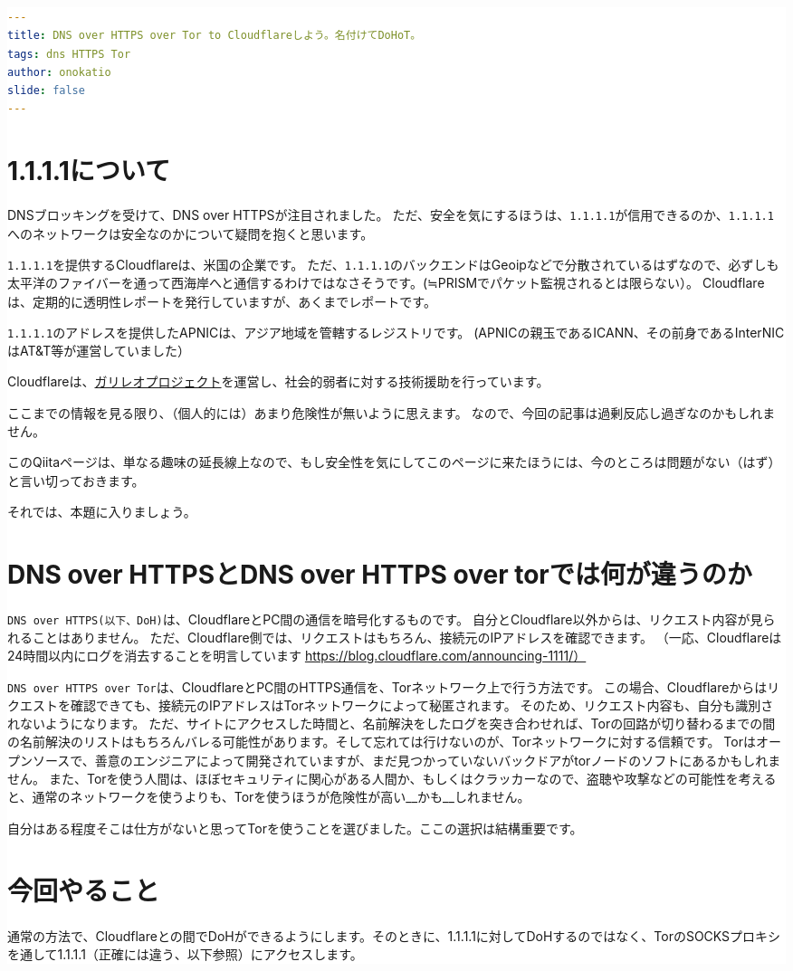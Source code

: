 ```yaml
---
title: DNS over HTTPS over Tor to Cloudflareしよう。名付けてDoHoT。
tags: dns HTTPS Tor
author: onokatio
slide: false
---
```

# 1.1.1.1について
DNSブロッキングを受けて、DNS over HTTPSが注目されました。
ただ、安全を気にするほうは、`1.1.1.1`が信用できるのか、`1.1.1.1`へのネットワークは安全なのかについて疑問を抱くと思います。

`1.1.1.1`を提供するCloudflareは、米国の企業です。
ただ、`1.1.1.1`のバックエンドはGeoipなどで分散されているはずなので、必ずしも太平洋のファイバーを通って西海岸へと通信するわけではなさそうです。(≒PRISMでパケット監視されるとは限らない）。
Cloudflareは、定期的に透明性レポートを発行していますが、あくまでレポートです。

`1.1.1.1`のアドレスを提供したAPNICは、アジア地域を管轄するレジストリです。
(APNICの親玉であるICANN、その前身であるInterNICはAT&T等が運営していました）

Cloudflareは、[ガリレオプロジェクト](https://www.cloudflare.com/galileo)を運営し、社会的弱者に対する技術援助を行っています。

ここまでの情報を見る限り、（個人的には）あまり危険性が無いように思えます。
なので、今回の記事は過剰反応し過ぎなのかもしれません。

このQiitaページは、単なる趣味の延長線上なので、もし安全性を気にしてこのページに来たほうには、今のところは問題がない（はず）と言い切っておきます。

それでは、本題に入りましょう。

# DNS over HTTPSとDNS over HTTPS over torでは何が違うのか

`DNS over HTTPS(以下、DoH)`は、CloudflareとPC間の通信を暗号化するものです。
自分とCloudflare以外からは、リクエスト内容が見られることはありません。
ただ、Cloudflare側では、リクエストはもちろん、接続元のIPアドレスを確認できます。
（一応、Cloudflareは24時間以内にログを消去することを明言しています https://blog.cloudflare.com/announcing-1111/）

`DNS over HTTPS over Tor`は、CloudflareとPC間のHTTPS通信を、Torネットワーク上で行う方法です。
この場合、Cloudflareからはリクエストを確認できても、接続元のIPアドレスはTorネットワークによって秘匿されます。
そのため、リクエスト内容も、自分も識別されないようになります。
ただ、サイトにアクセスした時間と、名前解決をしたログを突き合わせれば、Torの回路が切り替わるまでの間の名前解決のリストはもちろんバレる可能性があります。そして忘れては行けないのが、Torネットワークに対する信頼です。
Torはオープンソースで、善意のエンジニアによって開発されていますが、まだ見つかっていないバックドアがtorノードのソフトにあるかもしれません。
また、Torを使う人間は、ほぼセキュリティに関心がある人間か、もしくはクラッカーなので、盗聴や攻撃などの可能性を考えると、通常のネットワークを使うよりも、Torを使うほうが危険性が高い__かも__しれません。

自分はある程度そこは仕方がないと思ってTorを使うことを選びました。ここの選択は結構重要です。

# 今回やること

通常の方法で、Cloudflareとの間でDoHができるようにします。そのときに、1.1.1.1に対してDoHするのではなく、TorのSOCKSプロキシを通して1.1.1.1（正確には違う、以下参照）にアクセスします。
